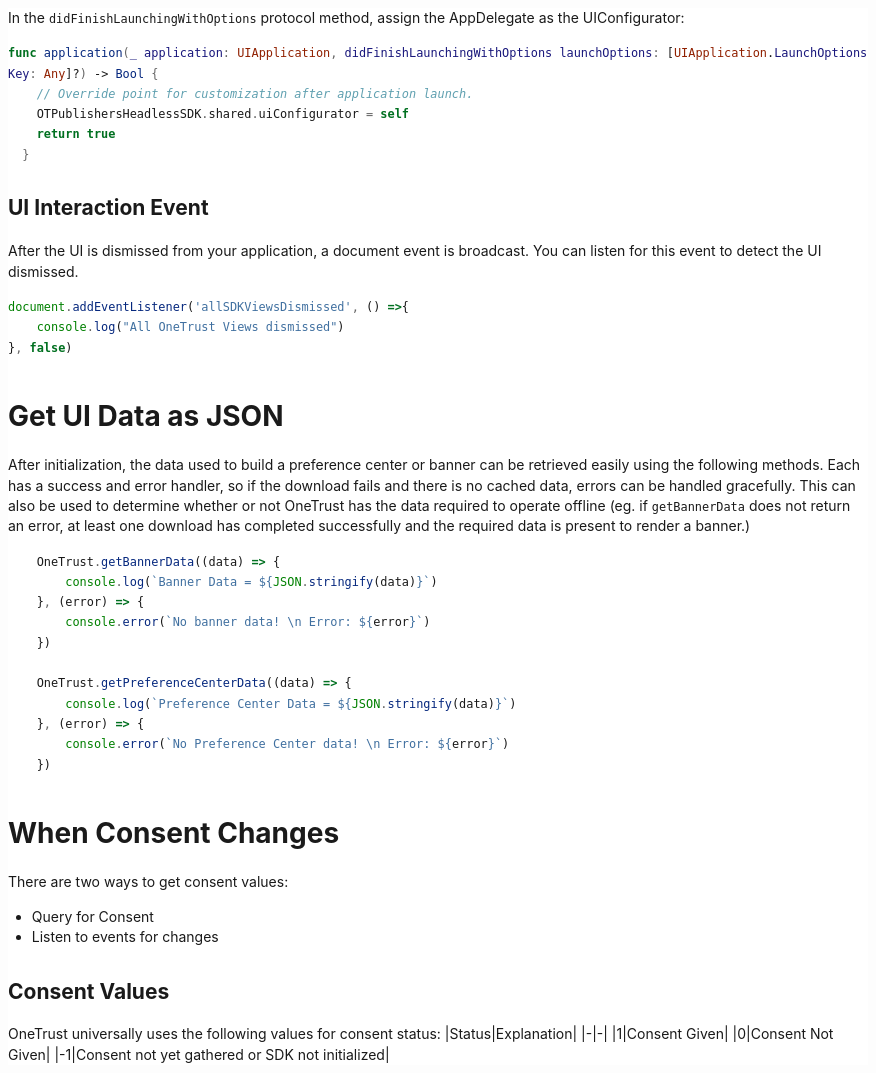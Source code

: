 In the `didFinishLaunchingWithOptions` protocol method, assign the AppDelegate as the UIConfigurator:

```swift
func application(_ application: UIApplication, didFinishLaunchingWithOptions launchOptions: [UIApplication.LaunchOptionsKey: Any]?) -> Bool {
    // Override point for customization after application launch.
    OTPublishersHeadlessSDK.shared.uiConfigurator = self
    return true
  }
```

## UI Interaction Event
After the UI is dismissed from your application, a document event is broadcast. You can listen for this event to detect the UI dismissed.

```typescript
document.addEventListener('allSDKViewsDismissed', () =>{
    console.log("All OneTrust Views dismissed")
}, false)
```

# Get UI Data as JSON
After initialization, the data used to build a preference center or banner can be retrieved easily using the following methods. Each has a success and error handler, so if the download fails and there is no cached data, errors can be handled gracefully. This can also be used to determine whether or not OneTrust has the data required to operate offline (eg. if `getBannerData` does not return an error, at least one download has completed successfully and the required data is present to render a banner.)

```javascript
    OneTrust.getBannerData((data) => {
        console.log(`Banner Data = ${JSON.stringify(data)}`)
    }, (error) => {
        console.error(`No banner data! \n Error: ${error}`)
    })

    OneTrust.getPreferenceCenterData((data) => {
        console.log(`Preference Center Data = ${JSON.stringify(data)}`)
    }, (error) => {
        console.error(`No Preference Center data! \n Error: ${error}`)
    })
```

# When Consent Changes
There are two ways to get consent values:
* Query for Consent
* Listen to events for changes

## Consent Values
OneTrust universally uses the following values for consent status:
|Status|Explanation|
|-|-|
|1|Consent Given|
|0|Consent Not Given|
|-1|Consent not yet gathered or SDK not initialized|
